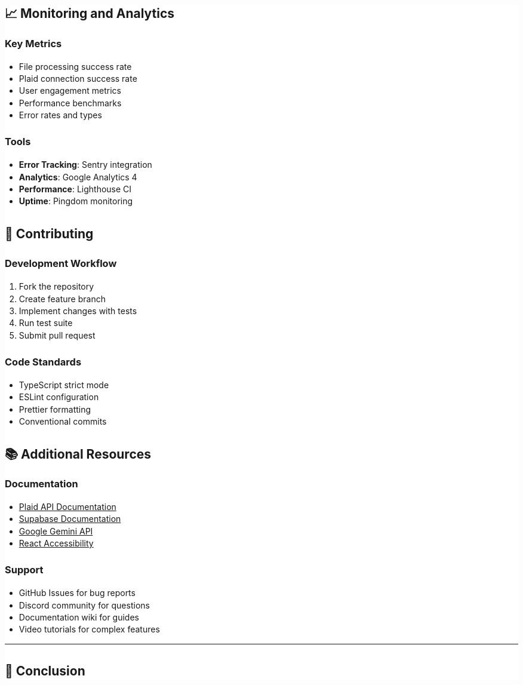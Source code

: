 ## 📈 Monitoring and Analytics

### Key Metrics
- File processing success rate
- Plaid connection success rate
- User engagement metrics
- Performance benchmarks
- Error rates and types

### Tools
- **Error Tracking**: Sentry integration
- **Analytics**: Google Analytics 4
- **Performance**: Lighthouse CI
- **Uptime**: Pingdom monitoring

## 🤝 Contributing

### Development Workflow
1. Fork the repository
2. Create feature branch
3. Implement changes with tests
4. Run test suite
5. Submit pull request

### Code Standards
- TypeScript strict mode
- ESLint configuration
- Prettier formatting
- Conventional commits

## 📚 Additional Resources

### Documentation
- [Plaid API Documentation](https://plaid.com/docs/)
- [Supabase Documentation](https://supabase.com/docs)
- [Google Gemini API](https://ai.google.dev/docs)
- [React Accessibility](https://reactjs.org/docs/accessibility.html)

### Support
- GitHub Issues for bug reports
- Discord community for questions
- Documentation wiki for guides
- Video tutorials for complex features

---

## 🎉 Conclusion
